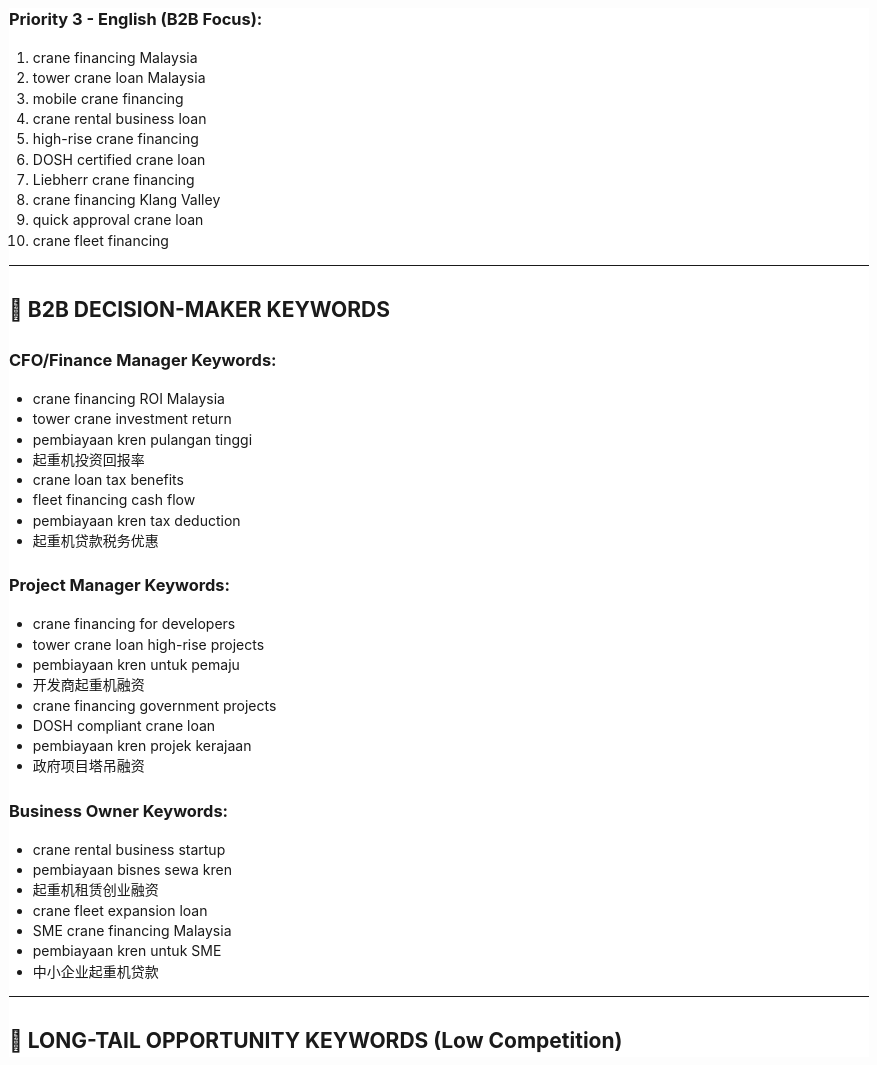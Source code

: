### Priority 3 - English (B2B Focus):
1. crane financing Malaysia
2. tower crane loan Malaysia
3. mobile crane financing
4. crane rental business loan
5. high-rise crane financing
6. DOSH certified crane loan
7. Liebherr crane financing
8. crane financing Klang Valley
9. quick approval crane loan
10. crane fleet financing

---

## 💼 B2B DECISION-MAKER KEYWORDS

### CFO/Finance Manager Keywords:
- crane financing ROI Malaysia
- tower crane investment return
- pembiayaan kren pulangan tinggi
- 起重机投资回报率
- crane loan tax benefits
- fleet financing cash flow
- pembiayaan kren tax deduction
- 起重机贷款税务优惠

### Project Manager Keywords:
- crane financing for developers
- tower crane loan high-rise projects
- pembiayaan kren untuk pemaju
- 开发商起重机融资
- crane financing government projects
- DOSH compliant crane loan
- pembiayaan kren projek kerajaan
- 政府项目塔吊融资

### Business Owner Keywords:
- crane rental business startup
- pembiayaan bisnes sewa kren
- 起重机租赁创业融资
- crane fleet expansion loan
- SME crane financing Malaysia
- pembiayaan kren untuk SME
- 中小企业起重机贷款

---

## 🌟 LONG-TAIL OPPORTUNITY KEYWORDS (Low Competition)
